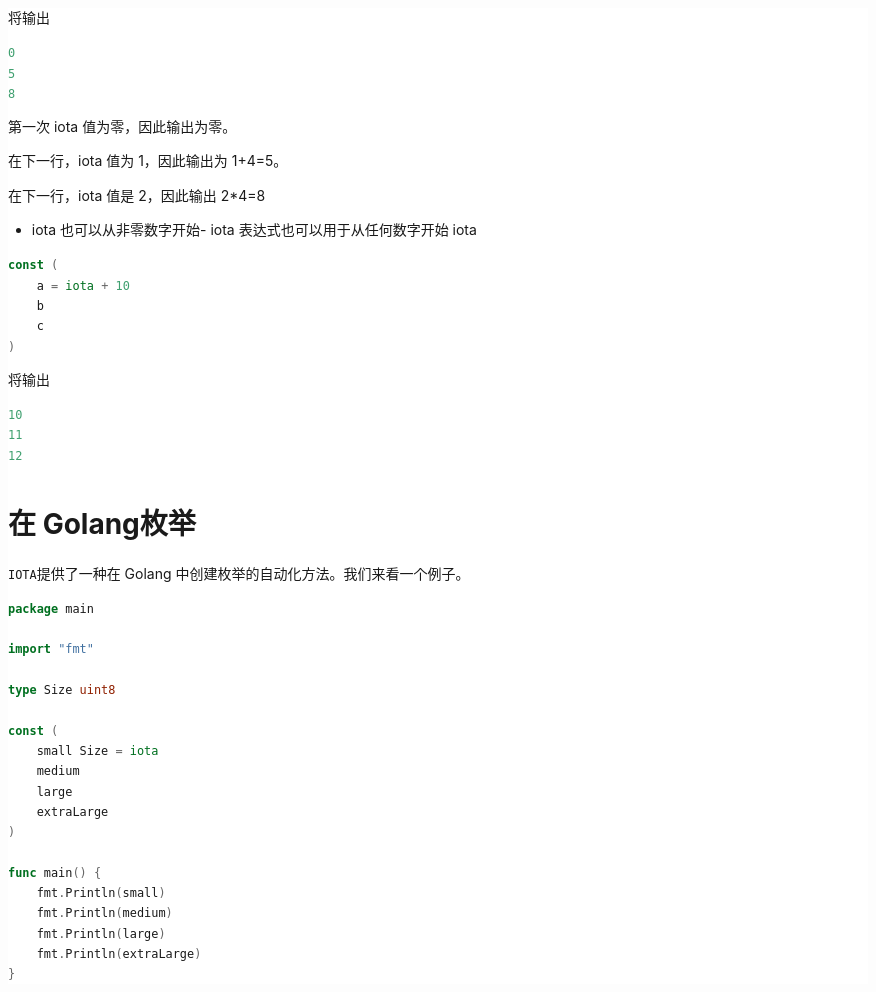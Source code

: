将输出

```go
0
5
8
```

第一次 iota 值为零，因此输出为零。

在下一行，iota 值为 1，因此输出为 1+4=5。

在下一行，iota 值是 2，因此输出 2*4=8

*   iota 也可以从非零数字开始- iota 表达式也可以用于从任何数字开始 iota

```go
const (
	a = iota + 10
	b
	c
)
```

将输出

```go
10
11
12
```

# **在 Golang**枚举

`IOTA`提供了一种在 Golang 中创建枚举的自动化方法。我们来看一个例子。

```go
package main

import "fmt"

type Size uint8

const (
	small Size = iota
	medium
	large
	extraLarge
)

func main() {
	fmt.Println(small)
	fmt.Println(medium)
	fmt.Println(large)
	fmt.Println(extraLarge)
}
```
